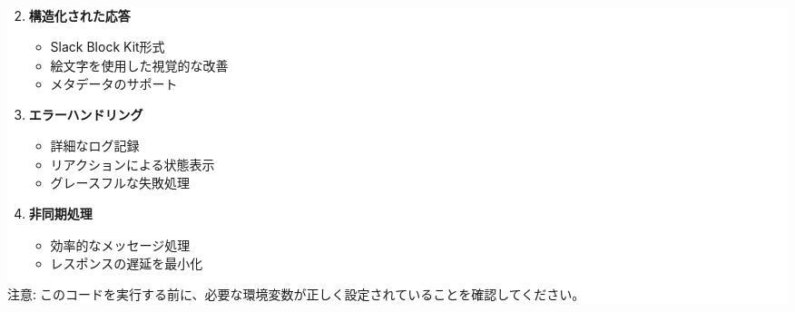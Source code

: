 2. **構造化された応答**
   - Slack Block Kit形式
   - 絵文字を使用した視覚的な改善
   - メタデータのサポート

3. **エラーハンドリング**
   - 詳細なログ記録
   - リアクションによる状態表示
   - グレースフルな失敗処理

4. **非同期処理**
   - 効率的なメッセージ処理
   - レスポンスの遅延を最小化

注意: このコードを実行する前に、必要な環境変数が正しく設定されていることを確認してください。
